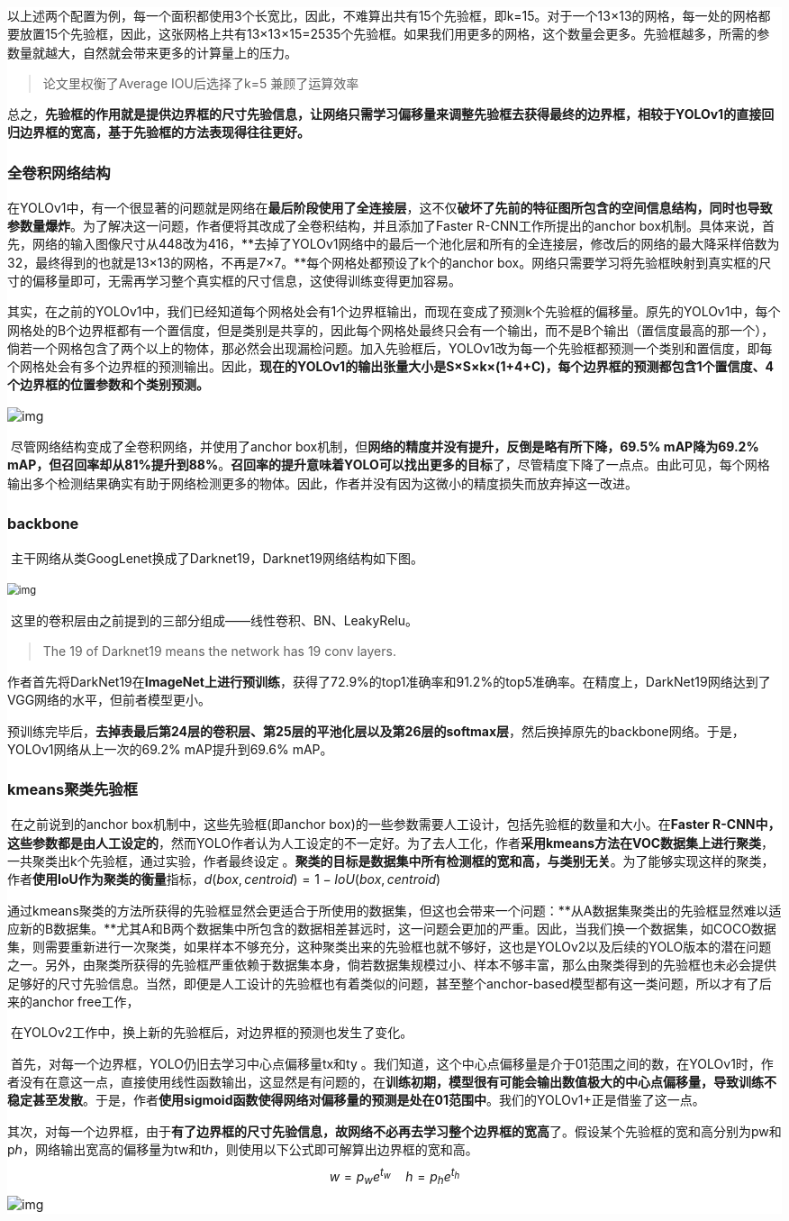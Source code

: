 ​	以上述两个配置为例，每一个面积都使用3个长宽比，因此，不难算出共有15个先验框，即k=15。对于一个13×13的网格，每一处的网格都要放置15个先验框，因此，这张网格上共有13×13×15=2535个先验框。如果我们用更多的网格，这个数量会更多。先验框越多，所需的参数量就越大，自然就会带来更多的计算量上的压力。

> 论文里权衡了Average IOU后选择了k=5 兼顾了运算效率

​	总之，**先验框的作用就是提供边界框的尺寸先验信息，让网络只需学习偏移量来调整先验框去获得最终的边界框，相较于YOLOv1的直接回归边界框的宽高，基于先验框的方法表现得往往更好。**

### 全卷积网络结构

​	在YOLOv1中，有一个很显著的问题就是网络在**最后阶段使用了全连接层**，这不仅**破坏了先前的特征图所包含的空间信息结构，同时也导致参数量爆炸**。为了解决这一问题，作者便将其改成了全卷积结构，并且添加了Faster R-CNN工作所提出的anchor box机制。具体来说，首先，网络的输入图像尺寸从448改为416，**去掉了YOLOv1网络中的最后一个池化层和所有的全连接层，修改后的网络的最大降采样倍数为32，最终得到的也就是13×13的网格，不再是7×7。**每个网格处都预设了k个的anchor box。网络只需要学习将先验框映射到真实框的尺寸的偏移量即可，无需再学习整个真实框的尺寸信息，这使得训练变得更加容易。

​	其实，在之前的YOLOv1中，我们已经知道每个网格处会有1个边界框输出，而现在变成了预测k个先验框的偏移量。原先的YOLOv1中，每个网格处的B个边界框都有一个置信度，但是类别是共享的，因此每个网格处最终只会有一个输出，而不是B个输出（置信度最高的那一个），倘若一个网格包含了两个以上的物体，那必然会出现漏检问题。加入先验框后，YOLOv1改为每一个先验框都预测一个类别和置信度，即每个网格处会有多个边界框的预测输出。因此，**现在的YOLOv1的输出张量大小是S×S×k×(1+4+C)，每个边界框的预测都包含1个置信度、4个边界框的位置参数和个类别预测。**

![img](https://pic1.zhimg.com/80/v2-e5967886690e4c263bea2ca1ec55bd2c_720w.webp)

​	尽管网络结构变成了全卷积网络，并使用了anchor box机制，但**网络的精度并没有提升，反倒是略有所下降，69.5% mAP降为69.2% mAP，但召回率却从81%提升到88%**。**召回率的提升意味着YOLO可以找出更多的目标**了，尽管精度下降了一点点。由此可见，每个网格输出多个检测结果确实有助于网络检测更多的物体。因此，作者并没有因为这微小的精度损失而放弃掉这一改进。

### backbone

​	主干网络从类GoogLenet换成了Darknet19，Darknet19网络结构如下图。

<img src="https://pic4.zhimg.com/80/v2-7613a1b557754805ce4dd24f0c187bfb_720w.webp" alt="img" style="zoom:80%;" />

​	这里的卷积层由之前提到的三部分组成——线性卷积、BN、LeakyRelu。

> The 19 of Darknet19 means the network has 19 conv layers.

​	作者首先将DarkNet19在**ImageNet上进行预训练**，获得了72.9%的top1准确率和91.2%的top5准确率。在精度上，DarkNet19网络达到了VGG网络的水平，但前者模型更小。

​	预训练完毕后，**去掉表最后第24层的卷积层、第25层的平池化层以及第26层的softmax层**，然后换掉原先的backbone网络。于是，YOLOv1网络从上一次的69.2% mAP提升到69.6% mAP。

### kmeans聚类先验框

​	在之前说到的anchor box机制中，这些先验框(即anchor box)的一些参数需要人工设计，包括先验框的数量和大小。在**Faster R-CNN中，这些参数都是由人工设定的**，然而YOLO作者认为人工设定的不一定好。为了去人工化，作者**采用kmeans方法在VOC数据集上进行聚类**，一共聚类出k个先验框，通过实验，作者最终设定 。**聚类的目标是数据集中所有检测框的宽和高，与类别无关**。为了能够实现这样的聚类，作者**使用IoU作为聚类的衡量**指标，$d(box,centroid)=1-IoU(box,centroid)$

​	通过kmeans聚类的方法所获得的先验框显然会更适合于所使用的数据集，但这也会带来一个问题：**从A数据集聚类出的先验框显然难以适应新的B数据集。**尤其A和B两个数据集中所包含的数据相差甚远时，这一问题会更加的严重。因此，当我们换一个数据集，如COCO数据集，则需要重新进行一次聚类，如果样本不够充分，这种聚类出来的先验框也就不够好，这也是YOLOv2以及后续的YOLO版本的潜在问题之一。另外，由聚类所获得的先验框严重依赖于数据集本身，倘若数据集规模过小、样本不够丰富，那么由聚类得到的先验框也未必会提供足够好的尺寸先验信息。当然，即便是人工设计的先验框也有着类似的问题，甚至整个anchor-based模型都有这一类问题，所以才有了后来的anchor free工作，

​	在YOLOv2工作中，换上新的先验框后，对边界框的预测也发生了变化。

​	首先，对每一个边界框，YOLO仍旧去学习中心点偏移量tx和ty 。我们知道，这个中心点偏移量是介于01范围之间的数，在YOLOv1时，作者没有在意这一点，直接使用线性函数输出，这显然是有问题的，在**训练初期，模型很有可能会输出数值极大的中心点偏移量，导致训练不稳定甚至发散**。于是，作者**使用sigmoid函数使得网络对偏移量的预测是处在01范围中**。我们的YOLOv1+正是借鉴了这一点。

其次，对每一个边界框，由于**有了边界框的尺寸先验信息，故网络不必再去学习整个边界框的宽高**了。假设某个先验框的宽和高分别为pw和pℎ，网络输出宽高的偏移量为tw和tℎ，则使用以下公式即可解算出边界框的宽和高。
$$
w = p_w e^{t_w} \quad h = p_h e^{t_h}
$$
![img](https://pic2.zhimg.com/80/v2-86c58e8a0b4c0de98b3e8c0b43452695_720w.webp)
